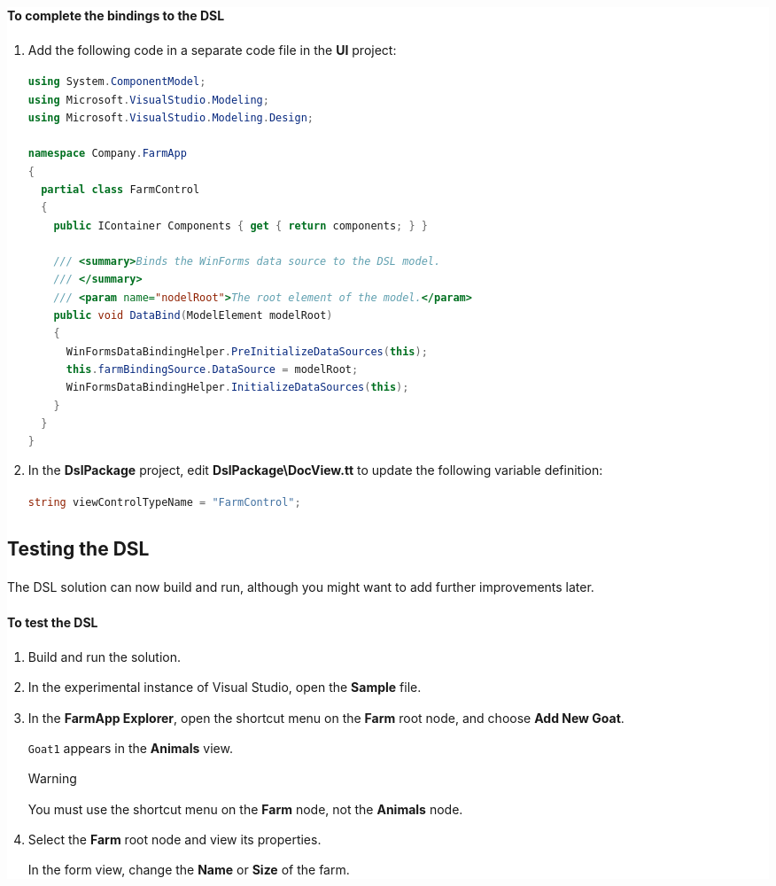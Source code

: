 #### To complete the bindings to the DSL  
  
1.  Add the following code in a separate code file in the **UI** project:  
  
    ```c#  
    using System.ComponentModel;  
    using Microsoft.VisualStudio.Modeling;  
    using Microsoft.VisualStudio.Modeling.Design;  
  
    namespace Company.FarmApp  
    {  
      partial class FarmControl  
      {  
        public IContainer Components { get { return components; } }  
  
        /// <summary>Binds the WinForms data source to the DSL model.  
        /// </summary>  
        /// <param name="nodelRoot">The root element of the model.</param>  
        public void DataBind(ModelElement modelRoot)  
        {  
          WinFormsDataBindingHelper.PreInitializeDataSources(this);  
          this.farmBindingSource.DataSource = modelRoot;  
          WinFormsDataBindingHelper.InitializeDataSources(this);  
        }  
      }  
    }  
    ```  
  
2.  In the **DslPackage** project, edit **DslPackage\DocView.tt** to update the following variable definition:  
  
    ```c#  
    string viewControlTypeName = "FarmControl";  
    ```  
  
## Testing the DSL  
 The DSL solution can now build and run, although you might want to add further improvements later.  
  
#### To test the DSL  
  
1.  Build and run the solution.  
  
2.  In the experimental instance of Visual Studio, open the **Sample** file.  
  
3.  In the **FarmApp Explorer**, open the shortcut menu on the **Farm** root node, and choose **Add New Goat**.  
  
     `Goat1` appears in the **Animals** view.  
  
    > [!WARNING]
    >  You must use the shortcut menu on the **Farm** node, not the **Animals** node.  
  
4.  Select the **Farm** root node and view its properties.  
  
     In the form view, change the **Name** or **Size** of the farm.  
  